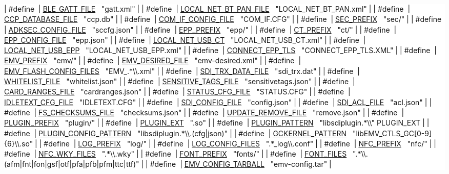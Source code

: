 | #define  | [BLE_GATT_FILE](#a3c2bbdd4fac019c8a016b80271eb8bee)   \"gatt.xml\" |
| #define  | [LOCAL_NET_BT_PAN_FILE](#ad9eb6e49bc1ba05814d88f436b8d61d1)   \"LOCAL_NET_BT_PAN.xml\" |
| #define  | [CCP_DATABASE_FILE](#ae18d274ab67a751241c02ee53845933f)   \"ccp.db\" |
| #define  | [COM_IF_CONFIG_FILE](#a494cf4ef18435398dd718b12d88e4630)   \"COM_IF.CFG\" |
| #define  | [SEC_PREFIX](#ab7808bea5a1641bd08d3fdbcbcff28b0)   \"sec/\" |
| #define  | [ADKSEC_CONFIG_FILE](#a77c8fbb0082771eb56e23ae37b836d32)   \"sccfg.json\" |
| #define  | [EPP_PREFIX](#a35f3b83a3afa2fb19e1f1e1c83a5cbdd)   \"epp/\" |
| #define  | [CT_PREFIX](#a9704dcb5bac8c1446e0e4334f4a65963)   \"ct/\" |
| #define  | [EPP_CONFIG_FILE](#ab4b4d0fea96b1a72416c160e38f77ea7)   \"epp.json\" |
| #define  | [LOCAL_NET_USB_CT](#a06023847d4a5e43b20f08b779d0c12d9)   \"LOCAL_NET_USB_CT.xml\" |
| #define  | [LOCAL_NET_USB_EPP](#a5575e24e8162c501436779f85fe75fd0)   \"LOCAL_NET_USB_EPP.xml\" |
| #define  | [CONNECT_EPP_TLS](#ab3e0fbcede276f0f6d414a10e4738ccf)   \"CONNECT_EPP_TLS.XML\" |
| #define  | [EMV_PREFIX](#a34ad36665d4cec9fe9322f981208052c)   \"emv/\" |
| #define  | [EMV_DESIRED_FILE](#a3dea468e943b43d72f744dcb40cf8bd4)   \"emv-desired.xml\" |
| #define  | [EMV_FLASH_CONFIG_FILES](#af6832e654684f444957c1a16cbfffca2)   \"EMV\_.\*\\\\.xml\" |
| #define  | [SDI_TRX_DATA_FILE](#ad43412fa537783d4c924f9e4e9a964d3)   \"sdi_trx.dat\" |
| #define  | [WHITELIST_FILE](#a20385395776edd2bd2c492160105bae8)   \"whitelist.json\" |
| #define  | [SENSITIVE_TAGS_FILE](#a9f0d04f1477bacd897ad137c11ab8c61)   \"sensitivetags.json\" |
| #define  | [CARD_RANGES_FILE](#ad059bf4295de52a22bdaef67c173c4b7)   \"cardranges.json\" |
| #define  | [STATUS_CFG_FILE](#aa03ebe1b19c6fb6ac62a4028ee388b7f)   \"STATUS.CFG\" |
| #define  | [IDLETEXT_CFG_FILE](#ada7058f236a751539bee4f2313301b05)   \"IDLETEXT.CFG\" |
| #define  | [SDI_CONFIG_FILE](#a977077fc4159676a7867acdc1f940ea4)   \"config.json\" |
| #define  | [SDI_ACL_FILE](#a92db0298c66513502b66230470da054e)   \"acl.json\" |
| #define  | [FS_CHECKSUMS_FILE](#a2c585e9f1681214e77b74c3035467633)   \"checksums.json\" |
| #define  | [UPDATE_REMOVE_FILE](#a48533203b3ec3c60f01d6eb6db397f3c)   \"remove.json\" |
| #define  | [PLUGIN_PREFIX](#ade68c478230cc910fd42088b23a50469)   \"plugin/\" |
| #define  | [PLUGIN_EXT](#a35a8a8490296aaab573191e17924ae82)   \".so\" |
| #define  | [PLUGIN_PATTERN](#ae3f54c6ea2eb0c81566552ae0dcc6bc9)   \"libsdiplugin.\*\\\\\" PLUGIN_EXT |
| #define  | [PLUGIN_CONFIG_PATTERN](#aa607fc35ca1d341e94853b44c73380c8)   \"libsdiplugin.\*\\\\.(cfg\|json)\" |
| #define  | [GCKERNEL_PATTERN](#afd90919ccac841a8e729532380332662)   \"libEMV_CTLS_GC\[0-9\]{6}\\\\.so\" |
| #define  | [LOG_PREFIX](#aae1d11681b36518afb9413f4194b18a6)   \"log/\" |
| #define  | [LOG_CONFIG_FILES](#a286447999b2f48757ec1eea2451fbfe6)   \".\*\_log\\\\.conf\" |
| #define  | [NFC_PREFIX](#a6ba1796ec4977bdd663f9e70fbaad071)   \"nfc/\" |
| #define  | [NFC_WKY_FILES](#a8a63178f68224396be284285ca51194f)   \".\*\\\\.wky\" |
| #define  | [FONT_PREFIX](#a72bcfaa3ad4db9b05c27818c5386128b)   \"fonts/\" |
| #define  | [FONT_FILES](#a59ab8dafc42c24fb5b9e20b046714c64)   \".\*\\\\.(afm\|fnt\|fon\|gsf\|otf\|pfa\|pfb\|pfm\|ttc\|ttf)\" |
| #define  | [EMV_CONFIG_TARBALL](#ae908c62849ce263bc2aa556ee774ad8f)   \"emv-config.tar\" |
